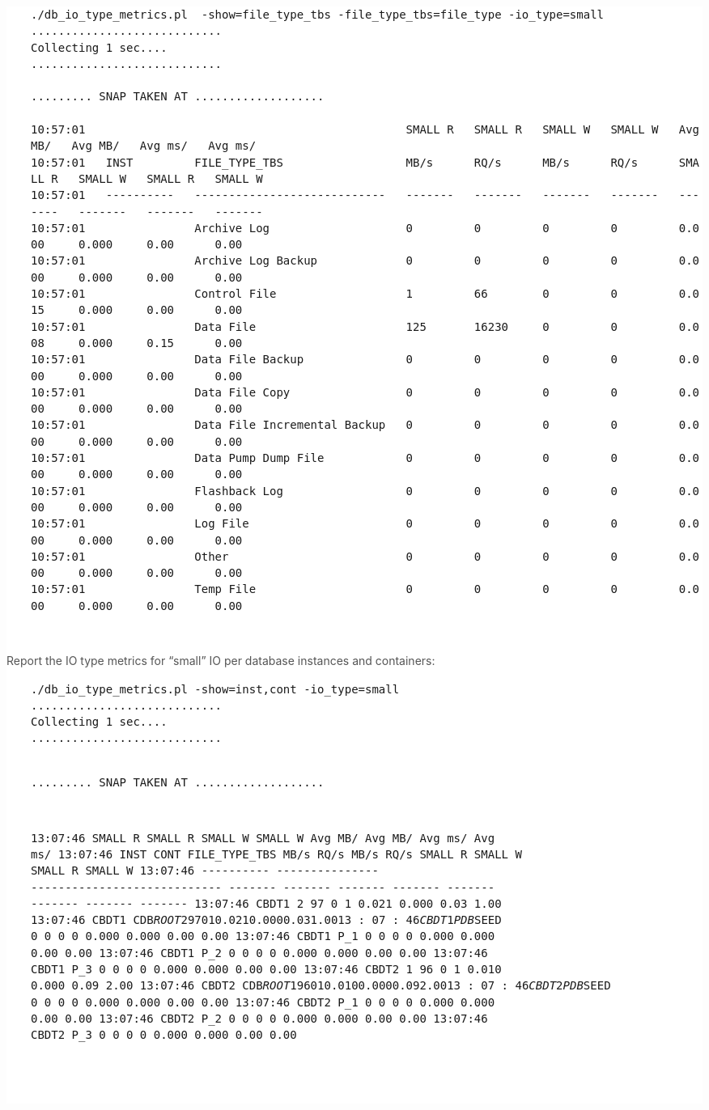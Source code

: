 <pre style="padding-left:30px;">./db_io_type_metrics.pl  -show=file_type_tbs -file_type_tbs=file_type -io_type=small
............................
Collecting 1 sec....
............................

......... SNAP TAKEN AT ...................

10:57:01                                               SMALL R   SMALL R   SMALL W   SMALL W   Avg MB/   Avg MB/   Avg ms/   Avg ms/
10:57:01   INST         FILE_TYPE_TBS                  MB/s      RQ/s      MB/s      RQ/s      SMALL R   SMALL W   SMALL R   SMALL W
10:57:01   ----------   ----------------------------   -------   -------   -------   -------   -------   -------   -------   -------
10:57:01                Archive Log                    0         0         0         0         0.000     0.000     0.00      0.00
10:57:01                Archive Log Backup             0         0         0         0         0.000     0.000     0.00      0.00
10:57:01                Control File                   1         66        0         0         0.015     0.000     0.00      0.00
10:57:01                Data File                      125       16230     0         0         0.008     0.000     0.15      0.00
10:57:01                Data File Backup               0         0         0         0         0.000     0.000     0.00      0.00
10:57:01                Data File Copy                 0         0         0         0         0.000     0.000     0.00      0.00
10:57:01                Data File Incremental Backup   0         0         0         0         0.000     0.000     0.00      0.00
10:57:01                Data Pump Dump File            0         0         0         0         0.000     0.000     0.00      0.00
10:57:01                Flashback Log                  0         0         0         0         0.000     0.000     0.00      0.00
10:57:01                Log File                       0         0         0         0         0.000     0.000     0.00      0.00
10:57:01                Other                          0         0         0         0         0.000     0.000     0.00      0.00
10:57:01                Temp File                      0         0         0         0         0.000     0.000     0.00      0.00
</pre>
<p>&nbsp;</p>
<p><span style="color:#555555;">Report the IO type metrics for “small” IO per database instances and containers:</span></p>
<pre style="padding-left:30px;">./db_io_type_metrics.pl -show=inst,cont -io_type=small
............................
Collecting 1 sec....
............................

......... SNAP TAKEN AT ...................

13:07:46                                                                 SMALL R   SMALL R   SMALL W   SMALL W   Avg MB/   Avg MB/   Avg ms/   Avg ms/
13:07:46   INST         CONT              FILE_TYPE_TBS                  MB/s      RQ/s      MB/s      RQ/s      SMALL R   SMALL W   SMALL R   SMALL W
13:07:46   ----------   ---------------   ----------------------------   -------   -------   -------   -------   -------   -------   -------   -------
13:07:46 CBDT1 2 97 0 1 0.021 0.000 0.03 1.00 13:07:46 CBDT1 CDB$ROOT 2 97 0 1 0.021 0.000 0.03 1.00 13:07:46 CBDT1 PDB$SEED 0 0 0 0 0.000 0.000 0.00 0.00 13:07:46 CBDT1 P\_1 0 0 0 0 0.000 0.000 0.00 0.00 13:07:46 CBDT1 P\_2 0 0 0 0 0.000 0.000 0.00 0.00 13:07:46 CBDT1 P\_3 0 0 0 0 0.000 0.000 0.00 0.00 13:07:46 CBDT2 1 96 0 1 0.010 0.000 0.09 2.00 13:07:46 CBDT2 CDB$ROOT 1 96 0 1 0.010 0.000 0.09 2.00 13:07:46 CBDT2 PDB$SEED 0 0 0 0 0.000 0.000 0.00 0.00 13:07:46 CBDT2 P\_1 0 0 0 0 0.000 0.000 0.00 0.00 13:07:46 CBDT2 P\_2 0 0 0 0 0.000 0.000 0.00 0.00 13:07:46 CBDT2 P\_3 0 0 0 0 0.000 0.000 0.00 0.00
